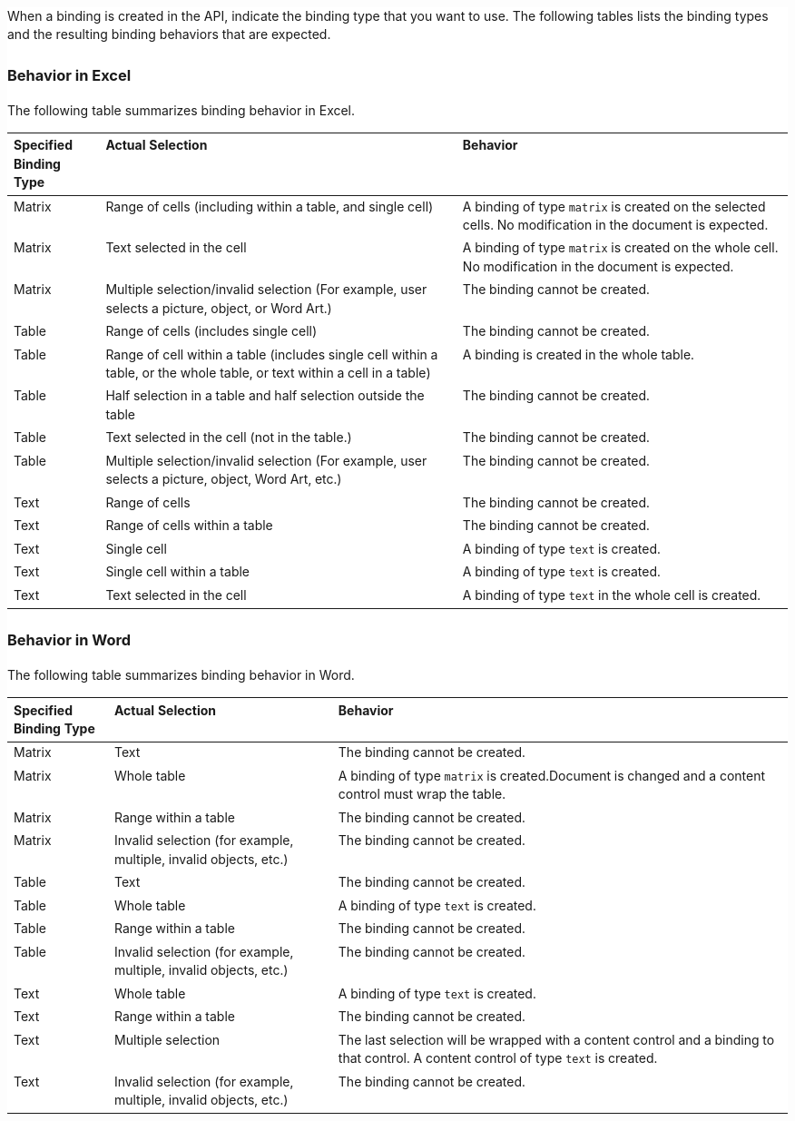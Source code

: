 When a binding is created in the API, indicate the binding type that you want to use. The following tables lists the binding types and the resulting binding behaviors that are expected.

### Behavior in Excel

The following table summarizes binding behavior in Excel.

|**Specified Binding Type**|**Actual Selection**|**Behavior**|
|:-----|:-----|:-----|
|Matrix|Range of cells (including within a table, and single cell)|A binding of type `matrix` is created on the selected cells. No modification in the document is expected.|
|Matrix|Text selected in the cell|A binding of type `matrix` is created on the whole cell. No modification in the document is expected.|
|Matrix|Multiple selection/invalid selection (For example, user selects a picture, object, or Word Art.)|The binding cannot be created.|
|Table|Range of cells (includes single cell)|The binding cannot be created.|
|Table|Range of cell within a table (includes single cell within a table, or the whole table, or text within a cell in a table)|A binding is created in the whole table.|
|Table|Half selection in a table and half selection outside the table|The binding cannot be created.|
|Table|Text selected in the cell (not in the table.)|The binding cannot be created.|
|Table|Multiple selection/invalid selection (For example, user selects a picture, object, Word Art, etc.)|The binding cannot be created.|
|Text|Range of cells|The binding cannot be created.|
|Text|Range of cells within a table|The binding cannot be created.|
|Text|Single cell|A binding of type `text` is created.|
|Text|Single cell within a table|A binding of type `text` is created.|
|Text|Text selected in the cell|A binding of type `text` in the whole cell is created.|

### Behavior in Word

The following table summarizes binding behavior in Word.

|**Specified Binding Type**|**Actual Selection**|**Behavior**|
|:-----|:-----|:-----|
|Matrix|Text|The binding cannot be created.|
|Matrix|Whole table|A binding of type `matrix` is created.Document is changed and a content control must wrap the table. |
|Matrix|Range within a table|The binding cannot be created.|
|Matrix|Invalid selection (for example, multiple, invalid objects, etc.)|The binding cannot be created.|
|Table|Text|The binding cannot be created.|
|Table|Whole table|A binding of type `text` is created.|
|Table|Range within a table|The binding cannot be created.|
|Table|Invalid selection (for example, multiple, invalid objects, etc.)|The binding cannot be created.|
|Text|Whole table|A binding of type `text` is created.|
|Text|Range within a table|The binding cannot be created.|
|Text|Multiple selection|The last selection will be wrapped with a content control and a binding to that control. A content control of type `text` is created.|
|Text|Invalid selection (for example, multiple, invalid objects, etc.)|The binding cannot be created.|

